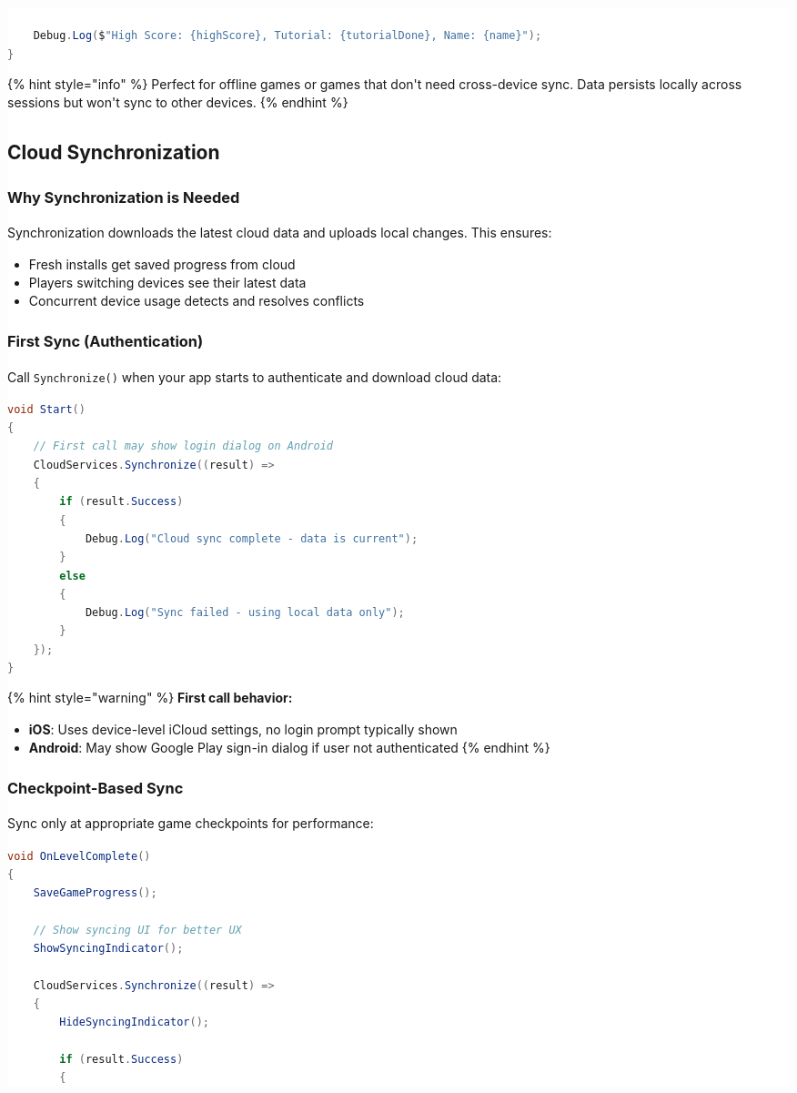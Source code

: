 ```csharp

    Debug.Log($"High Score: {highScore}, Tutorial: {tutorialDone}, Name: {name}");
}
```

{% hint style="info" %}
Perfect for offline games or games that don't need cross-device sync. Data persists locally across sessions but won't sync to other devices.
{% endhint %}

## Cloud Synchronization

### Why Synchronization is Needed

Synchronization downloads the latest cloud data and uploads local changes. This ensures:
- Fresh installs get saved progress from cloud
- Players switching devices see their latest data
- Concurrent device usage detects and resolves conflicts

### First Sync (Authentication)

Call `Synchronize()` when your app starts to authenticate and download cloud data:

```csharp
void Start()
{
    // First call may show login dialog on Android
    CloudServices.Synchronize((result) =>
    {
        if (result.Success)
        {
            Debug.Log("Cloud sync complete - data is current");
        }
        else
        {
            Debug.Log("Sync failed - using local data only");
        }
    });
}
```

{% hint style="warning" %}
**First call behavior:**
- **iOS**: Uses device-level iCloud settings, no login prompt typically shown
- **Android**: May show Google Play sign-in dialog if user not authenticated
{% endhint %}

### Checkpoint-Based Sync

Sync only at appropriate game checkpoints for performance:

```csharp
void OnLevelComplete()
{
    SaveGameProgress();

    // Show syncing UI for better UX
    ShowSyncingIndicator();

    CloudServices.Synchronize((result) =>
    {
        HideSyncingIndicator();

        if (result.Success)
        {
```
